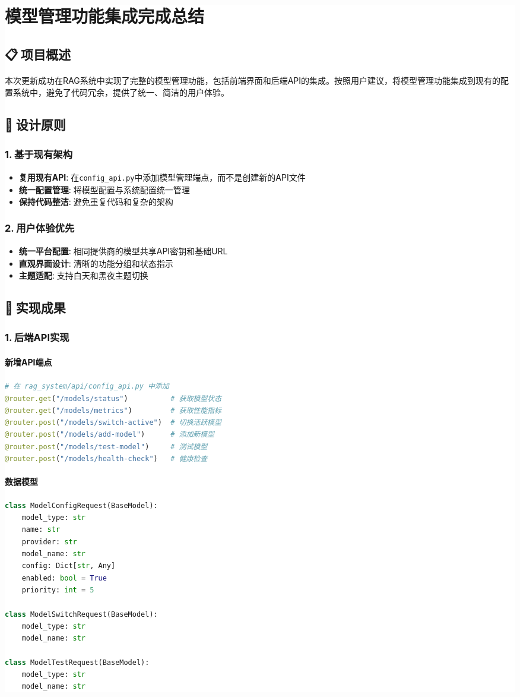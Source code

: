 # 模型管理功能集成完成总结

## 📋 项目概述

本次更新成功在RAG系统中实现了完整的模型管理功能，包括前端界面和后端API的集成。按照用户建议，将模型管理功能集成到现有的配置系统中，避免了代码冗余，提供了统一、简洁的用户体验。

## 🎯 设计原则

### 1. 基于现有架构
- **复用现有API**: 在`config_api.py`中添加模型管理端点，而不是创建新的API文件
- **统一配置管理**: 将模型配置与系统配置统一管理
- **保持代码整洁**: 避免重复代码和复杂的架构

### 2. 用户体验优先
- **统一平台配置**: 相同提供商的模型共享API密钥和基础URL
- **直观界面设计**: 清晰的功能分组和状态指示
- **主题适配**: 支持白天和黑夜主题切换

## 🔧 实现成果

### 1. 后端API实现

#### 新增API端点
```python
# 在 rag_system/api/config_api.py 中添加
@router.get("/models/status")          # 获取模型状态
@router.get("/models/metrics")         # 获取性能指标
@router.post("/models/switch-active")  # 切换活跃模型
@router.post("/models/add-model")      # 添加新模型
@router.post("/models/test-model")     # 测试模型
@router.post("/models/health-check")   # 健康检查
```

#### 数据模型
```python
class ModelConfigRequest(BaseModel):
    model_type: str
    name: str
    provider: str
    model_name: str
    config: Dict[str, Any]
    enabled: bool = True
    priority: int = 5

class ModelSwitchRequest(BaseModel):
    model_type: str
    model_name: str

class ModelTestRequest(BaseModel):
    model_type: str
    model_name: str
```
